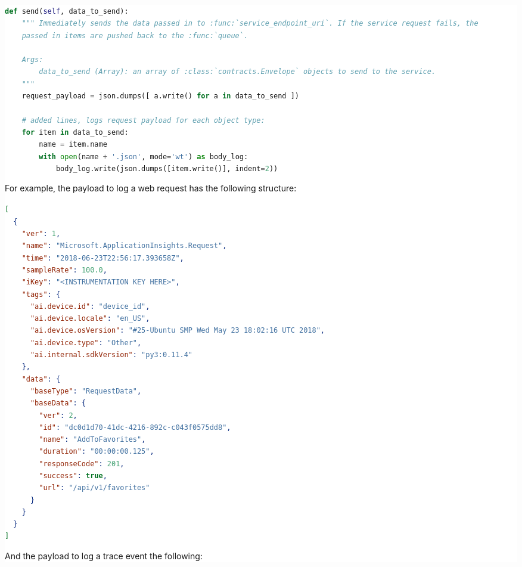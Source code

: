 ```python
def send(self, data_to_send):
    """ Immediately sends the data passed in to :func:`service_endpoint_uri`. If the service request fails, the
    passed in items are pushed back to the :func:`queue`.

    Args:
        data_to_send (Array): an array of :class:`contracts.Envelope` objects to send to the service.
    """
    request_payload = json.dumps([ a.write() for a in data_to_send ])

    # added lines, logs request payload for each object type:
    for item in data_to_send:
        name = item.name
        with open(name + '.json', mode='wt') as body_log:
            body_log.write(json.dumps([item.write()], indent=2))
```

For example, the payload to log a web request has the following structure:

```json
[
  {
    "ver": 1,
    "name": "Microsoft.ApplicationInsights.Request",
    "time": "2018-06-23T22:56:17.393658Z",
    "sampleRate": 100.0,
    "iKey": "<INSTRUMENTATION KEY HERE>",
    "tags": {
      "ai.device.id": "device_id",
      "ai.device.locale": "en_US",
      "ai.device.osVersion": "#25-Ubuntu SMP Wed May 23 18:02:16 UTC 2018",
      "ai.device.type": "Other",
      "ai.internal.sdkVersion": "py3:0.11.4"
    },
    "data": {
      "baseType": "RequestData",
      "baseData": {
        "ver": 2,
        "id": "dc0d1d70-41dc-4216-892c-c043f0575dd8",
        "name": "AddToFavorites",
        "duration": "00:00:00.125",
        "responseCode": 201,
        "success": true,
        "url": "/api/v1/favorites"
      }
    }
  }
]
```

And the payload to log a trace event the following:
